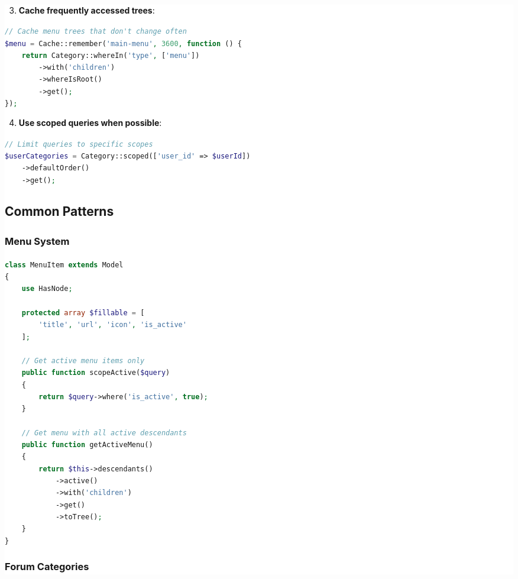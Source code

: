 3. **Cache frequently accessed trees**:
```php
// Cache menu trees that don't change often
$menu = Cache::remember('main-menu', 3600, function () {
    return Category::whereIn('type', ['menu'])
        ->with('children')
        ->whereIsRoot()
        ->get();
});
```

4. **Use scoped queries when possible**:
```php
// Limit queries to specific scopes
$userCategories = Category::scoped(['user_id' => $userId])
    ->defaultOrder()
    ->get();
```

## Common Patterns

### Menu System

```php
class MenuItem extends Model
{
    use HasNode;

    protected array $fillable = [
        'title', 'url', 'icon', 'is_active'
    ];

    // Get active menu items only
    public function scopeActive($query)
    {
        return $query->where('is_active', true);
    }

    // Get menu with all active descendants
    public function getActiveMenu()
    {
        return $this->descendants()
            ->active()
            ->with('children')
            ->get()
            ->toTree();
    }
}
```

### Forum Categories
